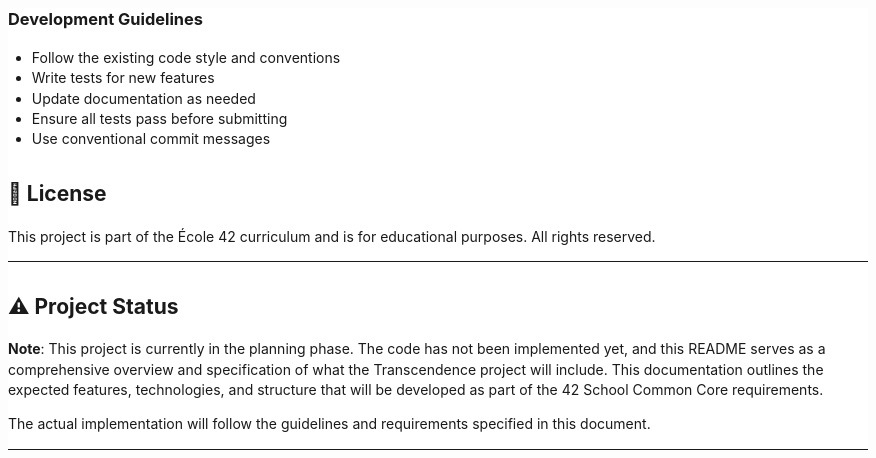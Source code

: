### Development Guidelines

- Follow the existing code style and conventions
- Write tests for new features
- Update documentation as needed
- Ensure all tests pass before submitting
- Use conventional commit messages

## 📄 License

This project is part of the École 42 curriculum and is for educational purposes. All rights reserved.

---

## ⚠️ Project Status

**Note**: This project is currently in the planning phase. The code has not been implemented yet, and this README serves as a comprehensive overview and specification of what the Transcendence project will include. This documentation outlines the expected features, technologies, and structure that will be developed as part of the 42 School Common Core requirements.

The actual implementation will follow the guidelines and requirements specified in this document.

---

